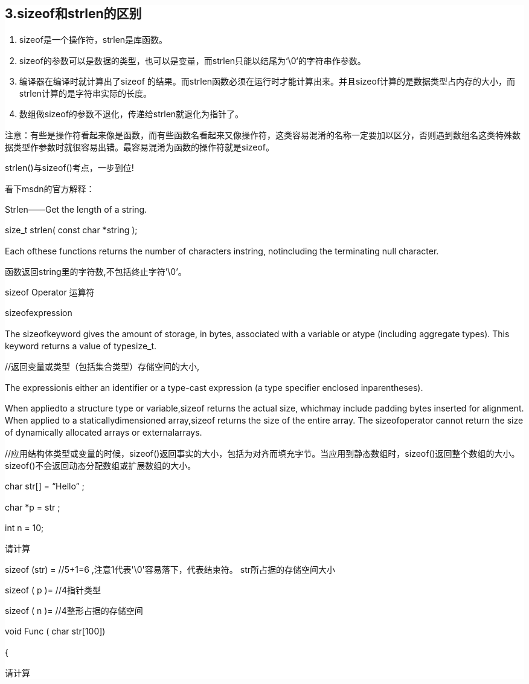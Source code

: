 ## 3.sizeof和strlen的区别

1. sizeof是一个操作符，strlen是库函数。

2. sizeof的参数可以是数据的类型，也可以是变量，而strlen只能以结尾为‘\0‘的字符串作参数。

3. 编译器在编译时就计算出了sizeof 的结果。而strlen函数必须在运行时才能计算出来。并且sizeof计算的是数据类型占内存的大小，而strlen计算的是字符串实际的长度。

4. 数组做sizeof的参数不退化，传递给strlen就退化为指针了。

注意：有些是操作符看起来像是函数，而有些函数名看起来又像操作符，这类容易混淆的名称一定要加以区分，否则遇到数组名这类特殊数据类型作参数时就很容易出错。最容易混淆为函数的操作符就是sizeof。

strlen()与sizeof()考点，一步到位!

看下msdn的官方解释：

Strlen——Get the length of a string.

size_t strlen( const char *string );

Each ofthese functions returns the number of characters instring, notincluding the terminating null character.

函数返回string里的字符数,不包括终止字符’\0’。

sizeof Operator 运算符

sizeofexpression

The sizeofkeyword gives the amount of storage, in bytes, associated with a variable or atype (including aggregate types). This keyword returns a value of typesize_t.

//返回变量或类型（包括集合类型）存储空间的大小,

The expressionis either an identifier or a type-cast expression (a type specifier enclosed inparentheses).

When appliedto a structure type or variable,sizeof returns the actual size, whichmay include padding bytes inserted for alignment. When applied to a staticallydimensioned array,sizeof returns the size of the entire array. The sizeofoperator cannot return the size of dynamically allocated arrays or externalarrays.

//应用结构体类型或变量的时候，sizeof()返回事实的大小，包括为对齐而填充字节。当应用到静态数组时，sizeof()返回整个数组的大小。sizeof()不会返回动态分配数组或扩展数组的大小。

char str[] = “Hello” ;

char *p = str ;

int n = 10;

请计算

sizeof (str) =  //5+1=6 ,注意1代表'\0'容易落下，代表结束符。 str所占据的存储空间大小

sizeof ( p )=  //4指针类型

sizeof ( n )=  //4整形占据的存储空间

void Func ( char str[100])

{

请计算
